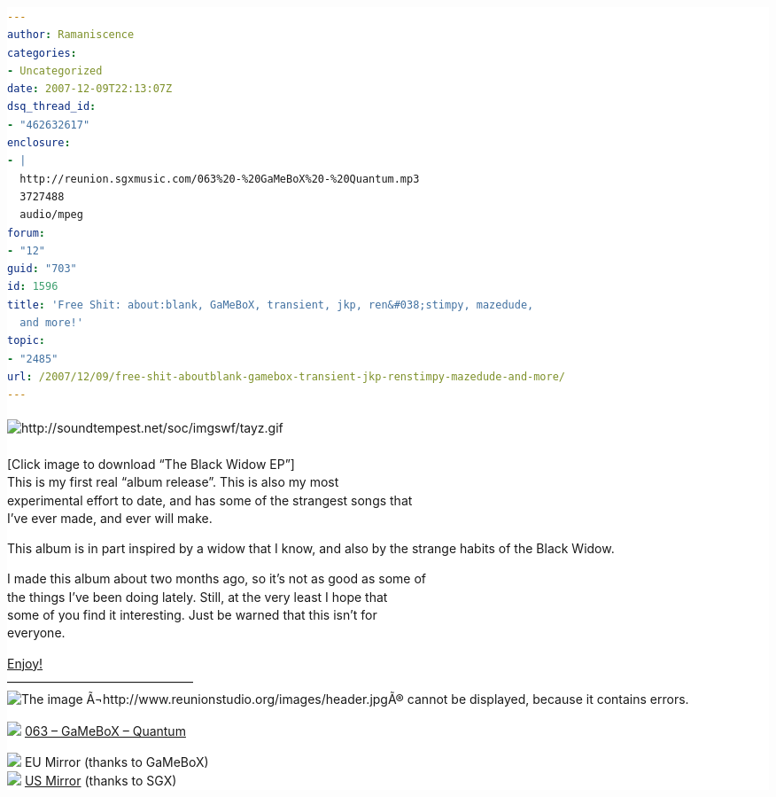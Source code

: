 ```yaml
---
author: Ramaniscence
categories:
- Uncategorized
date: 2007-12-09T22:13:07Z
dsq_thread_id:
- "462632617"
enclosure:
- |
  http://reunion.sgxmusic.com/063%20-%20GaMeBoX%20-%20Quantum.mp3
  3727488
  audio/mpeg
forum:
- "12"
guid: "703"
id: 1596
title: 'Free Shit: about:blank, GaMeBoX, transient, jkp, ren&#038;stimpy, mazedude,
  and more!'
topic:
- "2485"
url: /2007/12/09/free-shit-aboutblank-gamebox-transient-jkp-renstimpy-mazedude-and-more/
---
```


<img width="50%" height="50%" border="0" align="middle" src="http://soundtempest.net/soc/imgswf/tayz.gif" alt="http://soundtempest.net/soc/imgswf/tayz.gif" />

<div align="left">
  <a href="http://fs04n4.sendspace.com/dl/116c18793a2c72bcab11798b49b680d9/4755f97854b8190e/3knlny/The%20Black%20Widow%20EP.rar" target="_blank"><img border="0" alt="" src="http://i58.photobucket.com/albums/g265/christophermichaelbouchard/sig.png" /></a><br />[Click image to download &#8220;The Black Widow EP&#8221;]<br />This is my first real &#8220;album release&#8221;. This is also my most<br /> experimental effort to date, and has some of the strangest songs that<br /> I&#8217;ve ever made, and ever will make.</p> 
  
  <p>
    This album is in part inspired by a widow that I know, and also by the strange habits of the Black Widow.
  </p>
  
  <p>
    I made this album about two months ago, so it&#8217;s not as good as some of<br /> the things I&#8217;ve been doing lately. Still, at the very least I hope that<br /> some of you find it interesting. Just be warned that this isn&#8217;t for<br /> everyone.
  </p>
  
  <p>
    <a target="_blank" href="http://fs04n4.sendspace.com/dl/116c18793a2c72bcab11798b49b680d9/4755f97854b8190e/3knlny/The%20Black%20Widow%20EP.rar">Enjoy!</a><br />&#8212;&#8212;&#8212;&#8212;&#8212;&#8212;&#8212;&#8212;&#8212;&#8212;&#8212;&#8212;&#8212;&#8212;&#8212;<br /><img border="0" alt="The image Ã¬http://www.reunionstudio.org/images/header.jpgÃ® cannot be displayed, because it contains errors." src="http://www.reunionstudio.org/images/header.jpg" />
  </p>
  
  <p>
    <img border="0" src="http://www.reunionstudio.org/images/song1.jpg" /> <a href="http://www.reunionstudio.org/music.html#063" onclick="return toggleMe('para063')">063 &#8211; GaMeBoX &#8211; Quantum</a>
  </p>
  
  <p>
    <img border="0" src="http://www.reunionstudio.org/images/download.jpg" /> EU Mirror (thanks to GaMeBoX)<br /> <img border="0" src="http://www.reunionstudio.org/images/download.jpg" /> <a href="http://reunion.sgxmusic.com/063%20-%20GaMeBoX%20-%20Quantum.mp3">US Mirror</a> (thanks to SGX)
  </p>
  